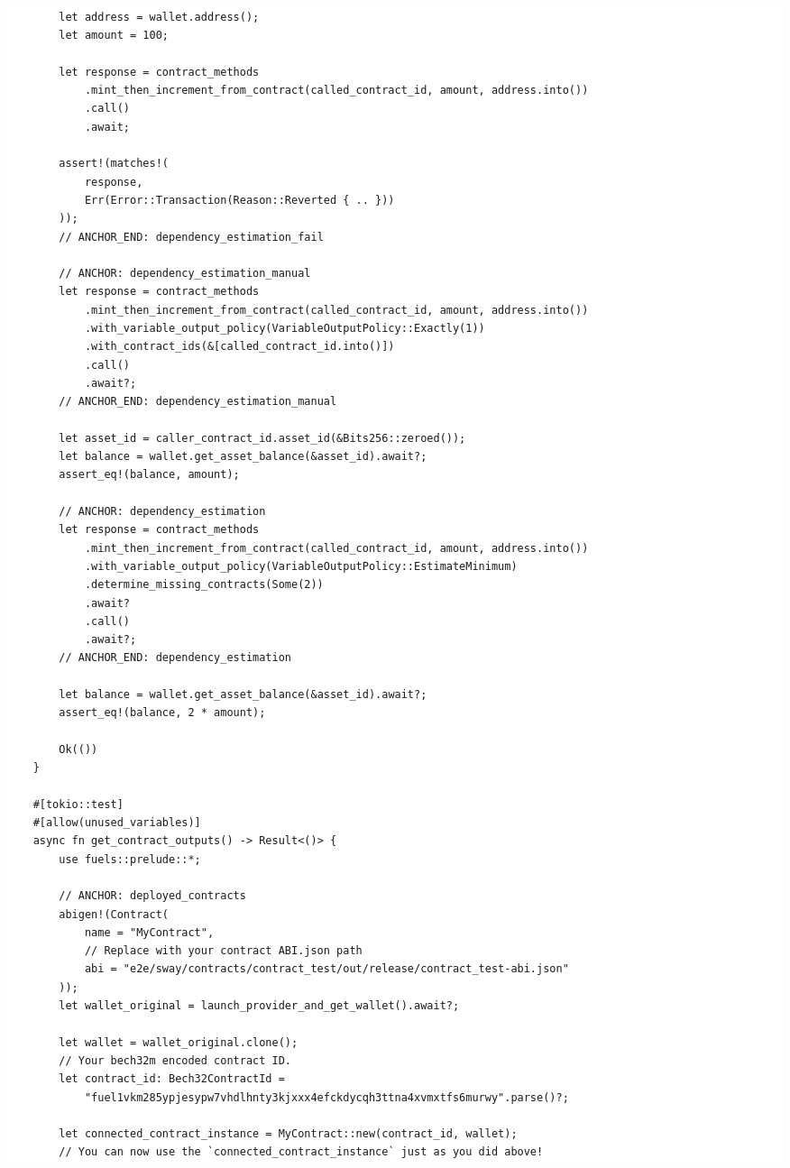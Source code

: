 ```rust,ignore
        let address = wallet.address();
        let amount = 100;

        let response = contract_methods
            .mint_then_increment_from_contract(called_contract_id, amount, address.into())
            .call()
            .await;

        assert!(matches!(
            response,
            Err(Error::Transaction(Reason::Reverted { .. }))
        ));
        // ANCHOR_END: dependency_estimation_fail

        // ANCHOR: dependency_estimation_manual
        let response = contract_methods
            .mint_then_increment_from_contract(called_contract_id, amount, address.into())
            .with_variable_output_policy(VariableOutputPolicy::Exactly(1))
            .with_contract_ids(&[called_contract_id.into()])
            .call()
            .await?;
        // ANCHOR_END: dependency_estimation_manual

        let asset_id = caller_contract_id.asset_id(&Bits256::zeroed());
        let balance = wallet.get_asset_balance(&asset_id).await?;
        assert_eq!(balance, amount);

        // ANCHOR: dependency_estimation
        let response = contract_methods
            .mint_then_increment_from_contract(called_contract_id, amount, address.into())
            .with_variable_output_policy(VariableOutputPolicy::EstimateMinimum)
            .determine_missing_contracts(Some(2))
            .await?
            .call()
            .await?;
        // ANCHOR_END: dependency_estimation

        let balance = wallet.get_asset_balance(&asset_id).await?;
        assert_eq!(balance, 2 * amount);

        Ok(())
    }

    #[tokio::test]
    #[allow(unused_variables)]
    async fn get_contract_outputs() -> Result<()> {
        use fuels::prelude::*;

        // ANCHOR: deployed_contracts
        abigen!(Contract(
            name = "MyContract",
            // Replace with your contract ABI.json path
            abi = "e2e/sway/contracts/contract_test/out/release/contract_test-abi.json"
        ));
        let wallet_original = launch_provider_and_get_wallet().await?;

        let wallet = wallet_original.clone();
        // Your bech32m encoded contract ID.
        let contract_id: Bech32ContractId =
            "fuel1vkm285ypjesypw7vhdlhnty3kjxxx4efckdycqh3ttna4xvmxtfs6murwy".parse()?;

        let connected_contract_instance = MyContract::new(contract_id, wallet);
        // You can now use the `connected_contract_instance` just as you did above!
```